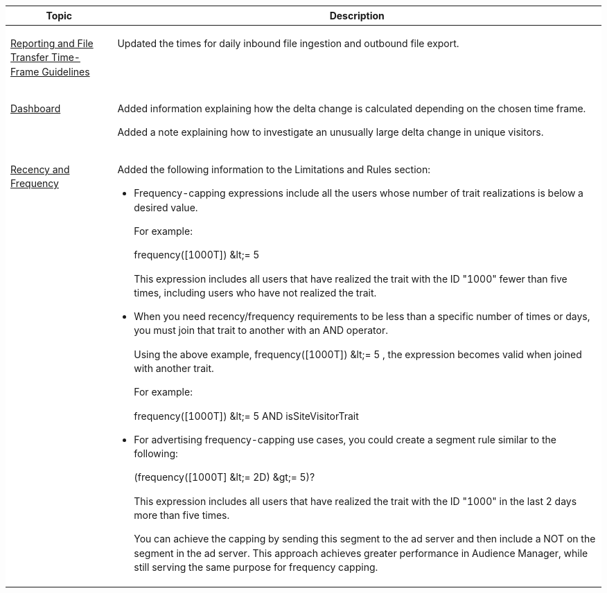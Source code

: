 <table id="table_14B4E7BC63394E1F966035B977F90D58"> 
 <thead> 
  <tr> 
   <th colname="col1" class="entry"> Topic </th> 
   <th colname="col2" class="entry"> Description </th> 
  </tr> 
 </thead>
 <tbody> 
  <tr> 
   <td colname="col1"> <p> <a href="../c_reference/c_reporting_file_transfer_timeframe.md#concept_B4863966B22949C19F12A269C4BC2719" format="dita" scope="local"> Reporting and File Transfer Time-Frame Guidelines </a> </p> </td> 
   <td colname="col2"> <p>Updated the times for daily inbound file ingestion and outbound file export. </p> </td> 
  </tr> 
  <tr> 
   <td colname="col1"> <p> <a href="../c_features/c_analytics/c_dashboard.md#concept_1F19F03D45164D2391F80A083410DC2E" format="dita" scope="local"> Dashboard </a> </p> </td> 
   <td colname="col2"> <p>Added information explaining how the delta change is calculated depending on the chosen time frame. </p> <p>Added a note explaining how to investigate an unusually large delta change in unique visitors. </p> </td> 
  </tr> 
  <tr> 
   <td colname="col1"> <p> <a href="../c_features/c_segments/c_segment_builder/c_recency_frequency.md#concept_957D9E1977774D28A98ACEE6035E7B37" format="dita" scope="local"> Recency and Frequency </a> </p> </td> 
   <td colname="col2"> <p>Added the following information to the Limitations and Rules section: </p> <p> 
     <ul id="ul_2451A3EAA05E4961AA7EA90026F353F5"> 
      <li id="li_0B524C6767274E1BAADEE0833DA00C84"> <p>Frequency-capping expressions include all the users whose number of trait realizations is below a desired value. </p> <p>For example: </p> <p> <span class="codeph"> frequency([1000T]) &amp;lt;= 5 </span> </p> <p>This expression includes all users that have realized the trait with the ID "1000" fewer than five times, including users who have not realized the trait. </p> </li> 
      <li id="li_F957554820B6454FA9756267C4D09AAD"> <p>When you need recency/frequency requirements to be less than a specific number of times or days, you must join that trait to another with an AND operator. </p> <p>Using the above example, <span class="codeph"> frequency([1000T]) &amp;lt;= 5 </span>, the expression becomes valid when joined with another trait. </p> <p>For example: </p> <p> <span class="codeph"> frequency([1000T]) &amp;lt;= 5 AND isSiteVisitorTrait </span> </p> </li> 
      <li id="li_BAEC874C0B6E4232A83C7228E84A7AD0"> <p>For advertising frequency-capping use cases, you could create a segment rule similar to the following: </p> <p> <span class="codeph"> (frequency([1000T] &amp;lt;= 2D) &amp;gt;= 5)? </span> </p> <p>This expression includes all users that have realized the trait with the ID "1000" in the last 2 days more than five times. </p> <p>You can achieve the capping by sending this segment to the ad server and then include a NOT on the segment in the ad server. This approach achieves greater performance in Audience Manager, while still serving the same purpose for frequency capping. </p> </li> 
     </ul> </p> </td> 
  </tr> 
 </tbody> 
</table>

